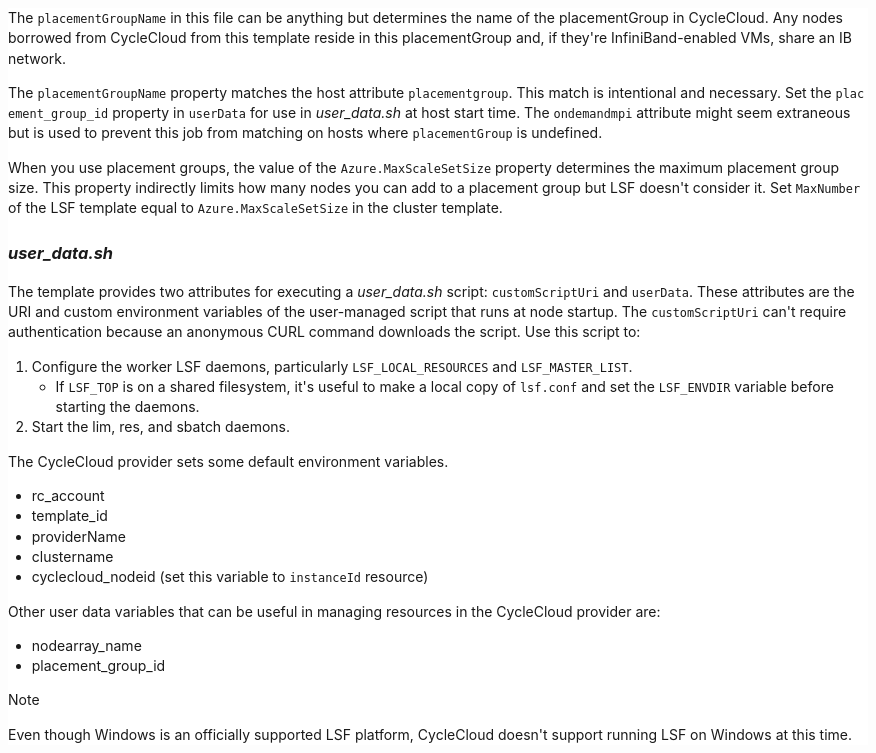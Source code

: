 The `placementGroupName` in this file can be anything but determines the name of the placementGroup in CycleCloud. Any nodes borrowed from CycleCloud from this template reside in this placementGroup and, if they're InfiniBand-enabled VMs, share an IB network.

The `placementGroupName` property matches the host attribute `placementgroup`. This match is
intentional and necessary. Set the
`placement_group_id` property in `userData` for use in _user_data.sh_ at 
host start time.
 The `ondemandmpi` attribute might seem extraneous but is used to 
prevent this job from 
matching on hosts where `placementGroup` is undefined.

When you use placement groups, the value of the `Azure.MaxScaleSetSize` property determines the maximum placement group size.
This property indirectly limits how many nodes
you can add to a placement group but LSF doesn't consider it. Set
`MaxNumber` of the LSF template equal to `Azure.MaxScaleSetSize` in the cluster template.

### _user_data.sh_

The template provides two attributes for executing a _user_data.sh_ script: `customScriptUri` and `userData`. These attributes are the URI and custom environment variables of the user-managed script that runs at node startup. The `customScriptUri` can't require authentication because an anonymous CURL command downloads the script. Use this script to:

1. Configure the worker LSF daemons, particularly `LSF_LOCAL_RESOURCES` and `LSF_MASTER_LIST`.
    - If `LSF_TOP` is on a shared filesystem, it's useful to make a local copy of `lsf.conf` and set the `LSF_ENVDIR` variable before starting the daemons.
2. Start the lim, res, and sbatch daemons.

The CycleCloud provider sets some default environment variables. 

* rc_account
* template_id 
* providerName
* clustername
* cyclecloud_nodeid (set this variable to `instanceId` resource)

Other user data variables that can be useful in managing resources in the CycleCloud provider are:

* nodearray_name
* placement_group_id

> [!NOTE]
> Even though Windows is an officially supported LSF platform, CycleCloud doesn't support running LSF on Windows at this time.
